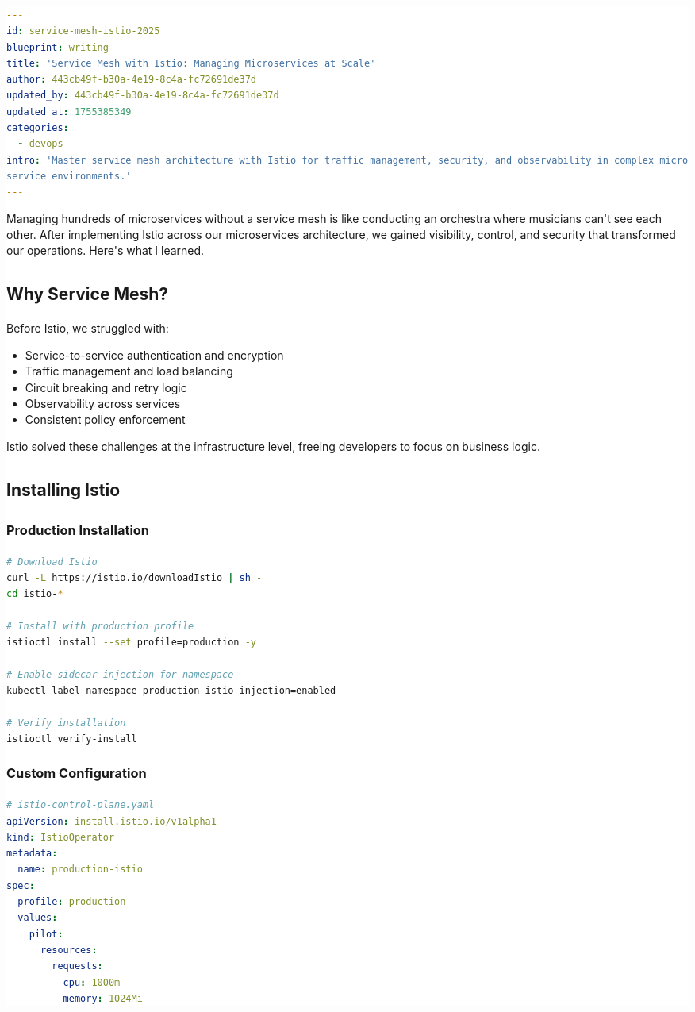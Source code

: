 ```yaml
---
id: service-mesh-istio-2025
blueprint: writing
title: 'Service Mesh with Istio: Managing Microservices at Scale'
author: 443cb49f-b30a-4e19-8c4a-fc72691de37d
updated_by: 443cb49f-b30a-4e19-8c4a-fc72691de37d
updated_at: 1755385349
categories:
  - devops
intro: 'Master service mesh architecture with Istio for traffic management, security, and observability in complex microservice environments.'
---
```


Managing hundreds of microservices without a service mesh is like conducting an orchestra where musicians can't see each other. After implementing Istio across our microservices architecture, we gained visibility, control, and security that transformed our operations. Here's what I learned.

## Why Service Mesh?

Before Istio, we struggled with:
- Service-to-service authentication and encryption
- Traffic management and load balancing
- Circuit breaking and retry logic
- Observability across services
- Consistent policy enforcement

Istio solved these challenges at the infrastructure level, freeing developers to focus on business logic.

## Installing Istio

### Production Installation
```bash
# Download Istio
curl -L https://istio.io/downloadIstio | sh -
cd istio-*

# Install with production profile
istioctl install --set profile=production -y

# Enable sidecar injection for namespace
kubectl label namespace production istio-injection=enabled

# Verify installation
istioctl verify-install
```

### Custom Configuration
```yaml
# istio-control-plane.yaml
apiVersion: install.istio.io/v1alpha1
kind: IstioOperator
metadata:
  name: production-istio
spec:
  profile: production
  values:
    pilot:
      resources:
        requests:
          cpu: 1000m
          memory: 1024Mi
```